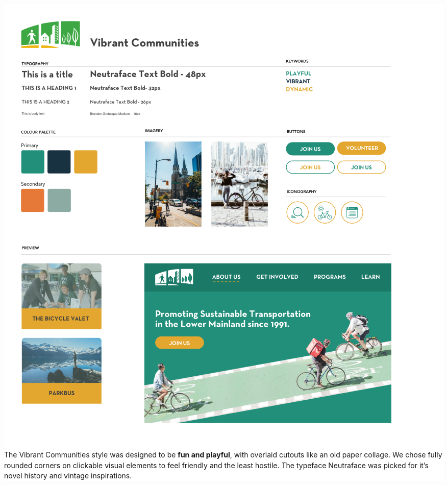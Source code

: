 ![Vibrant Communities Style Tile](./1__YrgXmwBayYb05Ev3Nr8bwQ.png)

The Vibrant Communities style was designed to be **fun and playful**, with overlaid cutouts like an old paper collage. We chose fully rounded corners on clickable visual elements to feel friendly and the least hostile. The typeface Neutraface was picked for it’s novel history and vintage inspirations.
